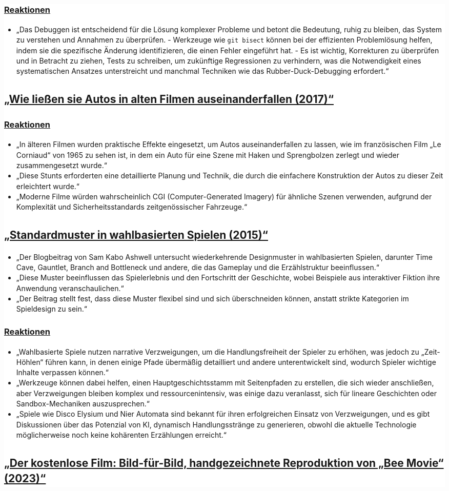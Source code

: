 ### [Reaktionen](https://news.ycombinator.com/item?id=42682602)

- „Das Debuggen ist entscheidend für die Lösung komplexer Probleme und betont die Bedeutung, ruhig zu bleiben, das System zu verstehen und Annahmen zu überprüfen. - Werkzeuge wie `git bisect` können bei der effizienten Problemlösung helfen, indem sie die spezifische Änderung identifizieren, die einen Fehler eingeführt hat. - Es ist wichtig, Korrekturen zu überprüfen und in Betracht zu ziehen, Tests zu schreiben, um zukünftige Regressionen zu verhindern, was die Notwendigkeit eines systematischen Ansatzes unterstreicht und manchmal Techniken wie das Rubber-Duck-Debugging erfordert.“

## [„Wie ließen sie Autos in alten Filmen auseinanderfallen (2017)“](https://movies.stackexchange.com/questions/79161/how-did-they-make-cars-fall-apart-in-old-movies)

### [Reaktionen](https://news.ycombinator.com/item?id=42679127)

- „In älteren Filmen wurden praktische Effekte eingesetzt, um Autos auseinanderfallen zu lassen, wie im französischen Film „Le Corniaud“ von 1965 zu sehen ist, in dem ein Auto für eine Szene mit Haken und Sprengbolzen zerlegt und wieder zusammengesetzt wurde.“
- „Diese Stunts erforderten eine detaillierte Planung und Technik, die durch die einfachere Konstruktion der Autos zu dieser Zeit erleichtert wurde.“
- „Moderne Filme würden wahrscheinlich CGI (Computer-Generated Imagery) für ähnliche Szenen verwenden, aufgrund der Komplexität und Sicherheitsstandards zeitgenössischer Fahrzeuge.“

## [„Standardmuster in wahlbasierten Spielen (2015)“](https://heterogenoustasks.wordpress.com/2015/01/26/standard-patterns-in-choice-based-games/)

- „Der Blogbeitrag von Sam Kabo Ashwell untersucht wiederkehrende Designmuster in wahlbasierten Spielen, darunter Time Cave, Gauntlet, Branch and Bottleneck und andere, die das Gameplay und die Erzählstruktur beeinflussen.“
- „Diese Muster beeinflussen das Spielerlebnis und den Fortschritt der Geschichte, wobei Beispiele aus interaktiver Fiktion ihre Anwendung veranschaulichen.“
- „Der Beitrag stellt fest, dass diese Muster flexibel sind und sich überschneiden können, anstatt strikte Kategorien im Spieldesign zu sein.“

### [Reaktionen](https://news.ycombinator.com/item?id=42678647)

- „Wahlbasierte Spiele nutzen narrative Verzweigungen, um die Handlungsfreiheit der Spieler zu erhöhen, was jedoch zu „Zeit-Höhlen“ führen kann, in denen einige Pfade übermäßig detailliert und andere unterentwickelt sind, wodurch Spieler wichtige Inhalte verpassen können.“
- „Werkzeuge können dabei helfen, einen Hauptgeschichtsstamm mit Seitenpfaden zu erstellen, die sich wieder anschließen, aber Verzweigungen bleiben komplex und ressourcenintensiv, was einige dazu veranlasst, sich für lineare Geschichten oder Sandbox-Mechaniken auszusprechen.“
- „Spiele wie Disco Elysium und Nier Automata sind bekannt für ihren erfolgreichen Einsatz von Verzweigungen, und es gibt Diskussionen über das Potenzial von KI, dynamisch Handlungsstränge zu generieren, obwohl die aktuelle Technologie möglicherweise noch keine kohärenten Erzählungen erreicht.“

## [„Der kostenlose Film: Bild-für-Bild, handgezeichnete Reproduktion von „Bee Movie“ (2023)“](https://thefreemovie.buzz/)
